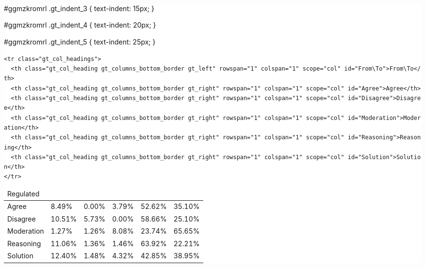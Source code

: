 #ggmzkromrl .gt_indent_3 {
  text-indent: 15px;
}

#ggmzkromrl .gt_indent_4 {
  text-indent: 20px;
}

#ggmzkromrl .gt_indent_5 {
  text-indent: 25px;
}
</style>
<table class="gt_table" data-quarto-disable-processing="false" data-quarto-bootstrap="false">
  <thead>
    <tr class="gt_heading">
      <td colspan="6" class="gt_heading gt_title gt_font_normal gt_bottom_border" style>Regulated</td>
    </tr>
    
    <tr class="gt_col_headings">
      <th class="gt_col_heading gt_columns_bottom_border gt_left" rowspan="1" colspan="1" scope="col" id="From\To">From\To</th>
      <th class="gt_col_heading gt_columns_bottom_border gt_right" rowspan="1" colspan="1" scope="col" id="Agree">Agree</th>
      <th class="gt_col_heading gt_columns_bottom_border gt_right" rowspan="1" colspan="1" scope="col" id="Disagree">Disagree</th>
      <th class="gt_col_heading gt_columns_bottom_border gt_right" rowspan="1" colspan="1" scope="col" id="Moderation">Moderation</th>
      <th class="gt_col_heading gt_columns_bottom_border gt_right" rowspan="1" colspan="1" scope="col" id="Reasoning">Reasoning</th>
      <th class="gt_col_heading gt_columns_bottom_border gt_right" rowspan="1" colspan="1" scope="col" id="Solution">Solution</th>
    </tr>
  </thead>
  <tbody class="gt_table_body">
    <tr><td headers="From\To" class="gt_row gt_left">Agree</td>
<td headers="Agree" class="gt_row gt_right">8.49%</td>
<td headers="Disagree" class="gt_row gt_right">0.00%</td>
<td headers="Moderation" class="gt_row gt_right">3.79%</td>
<td headers="Reasoning" class="gt_row gt_right">52.62%</td>
<td headers="Solution" class="gt_row gt_right">35.10%</td></tr>
    <tr><td headers="From\To" class="gt_row gt_left">Disagree</td>
<td headers="Agree" class="gt_row gt_right">10.51%</td>
<td headers="Disagree" class="gt_row gt_right">5.73%</td>
<td headers="Moderation" class="gt_row gt_right">0.00%</td>
<td headers="Reasoning" class="gt_row gt_right">58.66%</td>
<td headers="Solution" class="gt_row gt_right">25.10%</td></tr>
    <tr><td headers="From\To" class="gt_row gt_left">Moderation</td>
<td headers="Agree" class="gt_row gt_right">1.27%</td>
<td headers="Disagree" class="gt_row gt_right">1.26%</td>
<td headers="Moderation" class="gt_row gt_right">8.08%</td>
<td headers="Reasoning" class="gt_row gt_right">23.74%</td>
<td headers="Solution" class="gt_row gt_right">65.65%</td></tr>
    <tr><td headers="From\To" class="gt_row gt_left">Reasoning</td>
<td headers="Agree" class="gt_row gt_right">11.06%</td>
<td headers="Disagree" class="gt_row gt_right">1.36%</td>
<td headers="Moderation" class="gt_row gt_right">1.46%</td>
<td headers="Reasoning" class="gt_row gt_right">63.92%</td>
<td headers="Solution" class="gt_row gt_right">22.21%</td></tr>
    <tr><td headers="From\To" class="gt_row gt_left">Solution</td>
<td headers="Agree" class="gt_row gt_right">12.40%</td>
<td headers="Disagree" class="gt_row gt_right">1.48%</td>
<td headers="Moderation" class="gt_row gt_right">4.32%</td>
<td headers="Reasoning" class="gt_row gt_right">42.85%</td>
<td headers="Solution" class="gt_row gt_right">38.95%</td></tr>
  </tbody>